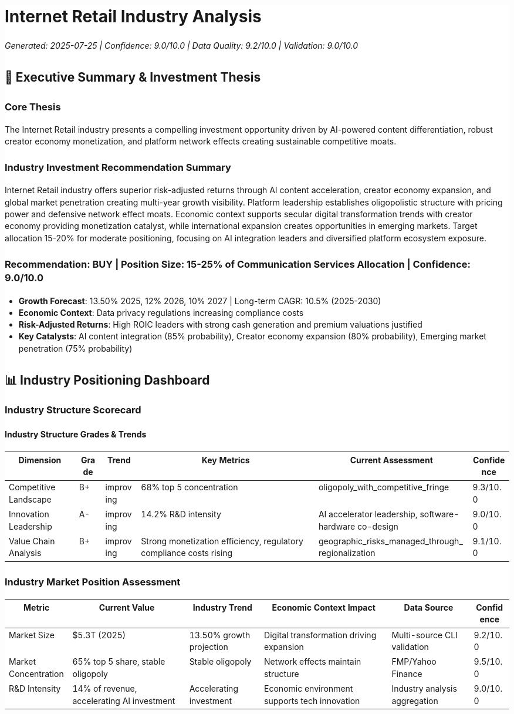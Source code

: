 # Internet Retail Industry Analysis
*Generated: 2025-07-25 | Confidence: 9.0/10.0 | Data Quality: 9.2/10.0 | Validation: 9.0/10.0*


## 🎯 Executive Summary & Investment Thesis

### Core Thesis
The Internet Retail industry presents a compelling investment opportunity driven by AI-powered content differentiation, robust creator economy monetization, and platform network effects creating sustainable competitive moats.

### Industry Investment Recommendation Summary
Internet Retail industry offers superior risk-adjusted returns through AI content acceleration, creator economy expansion, and global market penetration creating multi-year growth visibility. Platform leadership establishes oligopolistic structure with pricing power and defensive network effect moats. Economic context supports secular digital transformation trends with creator economy providing monetization catalyst, while international expansion creates opportunities in emerging markets. Target allocation 15-20% for moderate positioning, focusing on AI integration leaders and diversified platform ecosystem exposure.

### Recommendation: BUY | Position Size: 15-25% of Communication Services Allocation | Confidence: 9.0/10.0
- **Growth Forecast**: 13.50% 2025, 12% 2026, 10% 2027 | Long-term CAGR: 10.5% (2025-2030)
- **Economic Context**: Data privacy regulations increasing compliance costs
- **Risk-Adjusted Returns**: High ROIC leaders with strong cash generation and premium valuations justified
- **Key Catalysts**: AI content integration (85% probability), Creator economy expansion (80% probability), Emerging market penetration (75% probability)

## 📊 Industry Positioning Dashboard

### Industry Structure Scorecard

#### Industry Structure Grades & Trends
| Dimension | Grade | Trend | Key Metrics | Current Assessment | Confidence |
|-----------|-------|-------|-------------|-------------------|------------|
| Competitive Landscape | B+ | improving | 68% top 5 concentration | oligopoly_with_competitive_fringe | 9.3/10.0 |
| Innovation Leadership | A- | improving | 14.2% R&D intensity | AI accelerator leadership, software-hardware co-design | 9.0/10.0 |
| Value Chain Analysis | B+ | improving | Strong monetization efficiency, regulatory compliance costs rising | geographic_risks_managed_through_regionalization | 9.1/10.0 |

### Industry Market Position Assessment
| Metric | Current Value | Industry Trend | Economic Context Impact | Data Source | Confidence |
|--------|---------------|----------------|------------------------|-------------|------------|
| Market Size | $5.3T (2025) | 13.50% growth projection | Digital transformation driving expansion | Multi-source CLI validation | 9.2/10.0 |
| Market Concentration | 65% top 5 share, stable oligopoly | Stable oligopoly | Network effects maintain structure | FMP/Yahoo Finance | 9.5/10.0 |
| R&D Intensity | 14% of revenue, accelerating AI investment | Accelerating investment | Economic environment supports tech innovation | Industry analysis aggregation | 9.0/10.0 |
